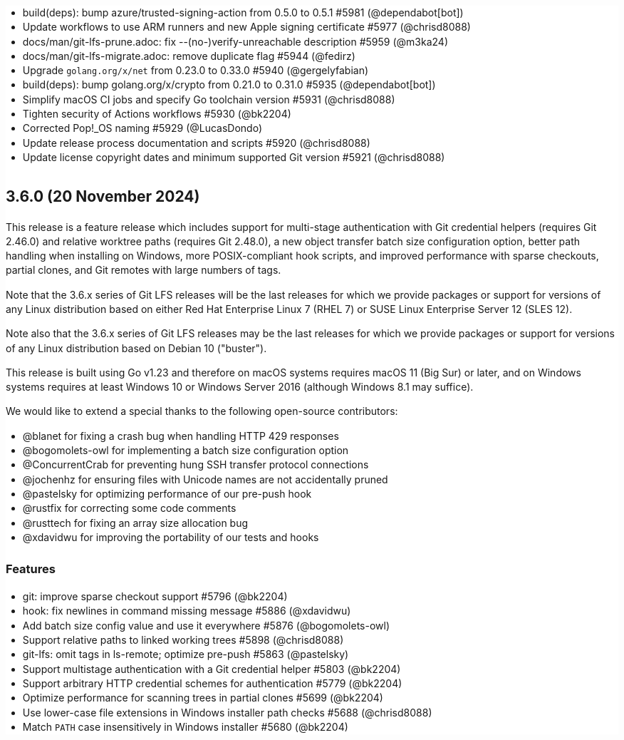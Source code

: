 * build(deps): bump azure/trusted-signing-action from 0.5.0 to 0.5.1 #5981 (@dependabot[bot])
* Update workflows to use ARM runners and new Apple signing certificate #5977 (@chrisd8088)
* docs/man/git-lfs-prune.adoc: fix --(no-)verify-unreachable description #5959 (@m3ka24)
* docs/man/git-lfs-migrate.adoc: remove duplicate flag #5944 (@fedirz)
* Upgrade `golang.org/x/net` from 0.23.0 to 0.33.0 #5940 (@gergelyfabian)
* build(deps): bump golang.org/x/crypto from 0.21.0 to 0.31.0 #5935 (@dependabot[bot])
* Simplify macOS CI jobs and specify Go toolchain version #5931 (@chrisd8088)
* Tighten security of Actions workflows #5930 (@bk2204)
* Corrected Pop!\_OS naming #5929 (@LucasDondo)
* Update release process documentation and scripts #5920 (@chrisd8088)
* Update license copyright dates and minimum supported Git version #5921 (@chrisd8088)

## 3.6.0 (20 November 2024)

This release is a feature release which includes support for multi-stage
authentication with Git credential helpers (requires Git 2.46.0) and
relative worktree paths (requires Git 2.48.0), a new object transfer batch
size configuration option, better path handling when installing on Windows,
more POSIX-compliant hook scripts, and improved performance with sparse
checkouts, partial clones, and Git remotes with large numbers of tags.

Note that the 3.6.x series of Git LFS releases will be the last releases
for which we provide packages or support for versions of any Linux
distribution based on either Red Hat Enterprise Linux 7 (RHEL 7) or
SUSE Linux Enterprise Server 12 (SLES 12).

Note also that the 3.6.x series of Git LFS releases may be the last
releases for which we provide packages or support for versions of any
Linux distribution based on Debian 10 ("buster").

This release is built using Go v1.23 and therefore on macOS systems
requires macOS 11 (Big Sur) or later, and on Windows systems requires
at least Windows 10 or Windows Server 2016 (although Windows 8.1 may
suffice).

We would like to extend a special thanks to the following open-source
contributors:

* @blanet for fixing a crash bug when handling HTTP 429 responses
* @bogomolets-owl for implementing a batch size configuration option
* @ConcurrentCrab for preventing hung SSH transfer protocol connections
* @jochenhz for ensuring files with Unicode names are not accidentally pruned
* @pastelsky for optimizing performance of our pre-push hook
* @rustfix for correcting some code comments
* @rusttech for fixing an array size allocation bug
* @xdavidwu for improving the portability of our tests and hooks

### Features

* git: improve sparse checkout support #5796 (@bk2204)
* hook: fix newlines in command missing message #5886 (@xdavidwu)
* Add batch size config value and use it everywhere #5876 (@bogomolets-owl)
* Support relative paths to linked working trees #5898 (@chrisd8088)
* git-lfs: omit tags in ls-remote; optimize pre-push #5863 (@pastelsky)
* Support multistage authentication with a Git credential helper #5803 (@bk2204)
* Support arbitrary HTTP credential schemes for authentication #5779 (@bk2204)
* Optimize performance for scanning trees in partial clones #5699 (@bk2204)
* Use lower-case file extensions in Windows installer path checks #5688 (@chrisd8088)
* Match `PATH` case insensitively in Windows installer #5680 (@bk2204)
